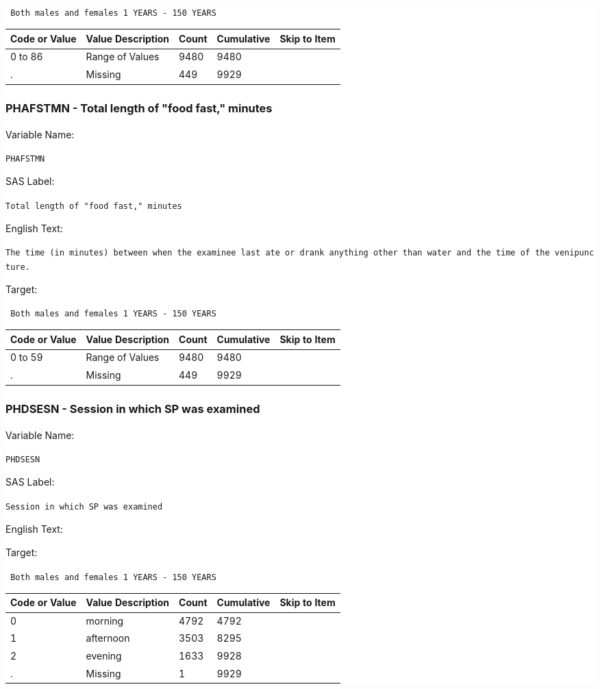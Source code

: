      Both males and females 1 YEARS - 150 YEARS
Code or Value | Value Description | Count | Cumulative | Skip to Item  
---|---|---|---|---  
0 to 86 | Range of Values | 9480 | 9480 |   
. | Missing | 449 | 9929 |   
  
### PHAFSTMN - Total length of "food fast," minutes

Variable Name:

    PHAFSTMN
SAS Label:

    Total length of "food fast," minutes
English Text:

    The time (in minutes) between when the examinee last ate or drank anything other than water and the time of the venipuncture.
Target:

     Both males and females 1 YEARS - 150 YEARS
Code or Value | Value Description | Count | Cumulative | Skip to Item  
---|---|---|---|---  
0 to 59 | Range of Values | 9480 | 9480 |   
. | Missing | 449 | 9929 |   
  
### PHDSESN - Session in which SP was examined

Variable Name:

    PHDSESN
SAS Label:

    Session in which SP was examined
English Text:

    
Target:

     Both males and females 1 YEARS - 150 YEARS
Code or Value | Value Description | Count | Cumulative | Skip to Item  
---|---|---|---|---  
0 | morning | 4792 | 4792 |   
1 | afternoon | 3503 | 8295 |   
2 | evening | 1633 | 9928 |   
. | Missing | 1 | 9929 | 


